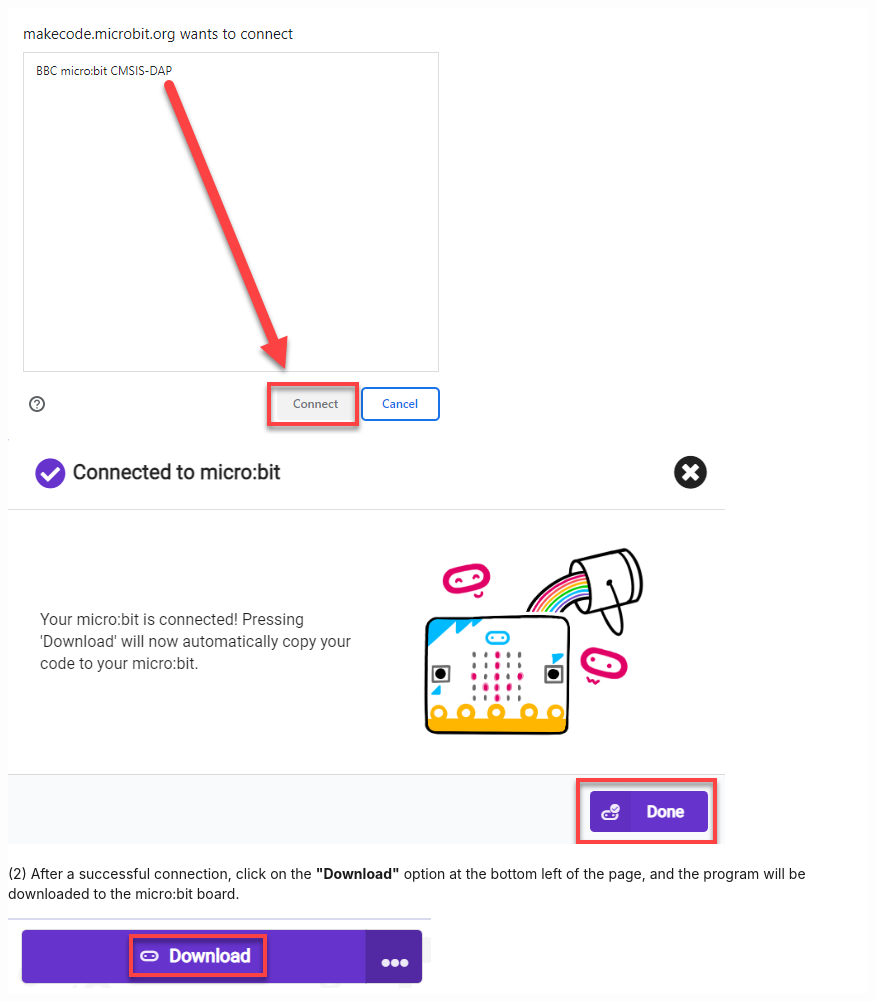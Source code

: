 <img class="common_img" src="../_static/media/chapter_8/section_4/image13.png"   />

<img class="common_img" src="../_static/media/chapter_8/section_4/image14.png"   />

(2) After a successful connection, click on the **"Download"** option at the bottom left of the page, and the program will be downloaded to the micro:bit board.

<img class="common_img" src="../_static/media/chapter_8/section_4/image15.png"   />
